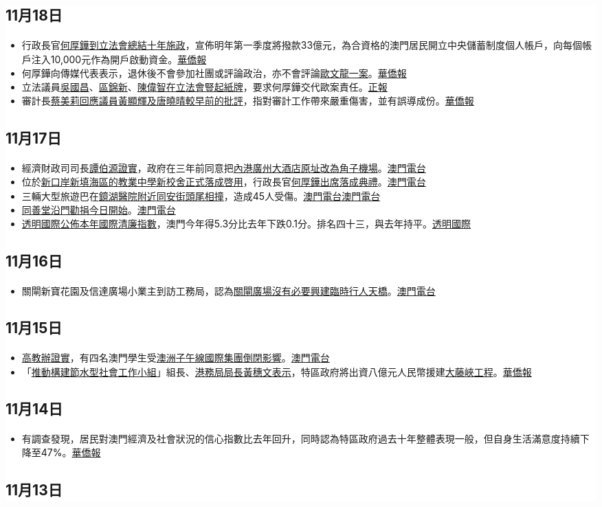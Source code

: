 ## 11月18日

  - 行政長官[何厚鏵到立法會總結十年施政](../Page/何厚鏵.md "wikilink")，宣佈明年第一季度將撥款33億元，為合資格的澳門居民開立中央儲蓄制度個人帳戶，向每個帳戶注入10,000元作為開戶啟動資金。[華僑報](http://www.vakiodaily.com/index.php?tn=viewer&ncid=1&dt=&nid=152027)
  - 何厚鏵向傳媒代表表示，退休後不會參加社團或評論政治，亦不會評論[歐文龍一案](../Page/歐文龍.md "wikilink")。[華僑報](http://www.vakiodaily.com/index.php?tn=viewer&ncid=2&dt=&nid=152030)
  - 立法議員[吳國昌](../Page/吳國昌.md "wikilink")、[區錦新](../Page/區錦新.md "wikilink")、[陳偉智在立法會豎起紙牌](../Page/陳偉智.md "wikilink")，要求何厚鏵交代歐案責任。[正報](http://www.chengpou.com.mo/p1/091119/08_.htm)
  - 審計長[蔡美莉回應議員](../Page/蔡美莉.md "wikilink")[黃顯輝及](https://zh.wikipedia.org/wiki/黃顯輝 "wikilink")[唐曉晴較早前的批評](../Page/唐曉晴.md "wikilink")，指對審計工作帶來嚴重傷害，並有誤導成份。[華僑報](http://www.vakiodaily.com/index.php?tn=viewer&ncid=1&dt=&nid=152020)

## 11月17日

  - 經濟財政司司長[譚伯源證實](../Page/譚伯源.md "wikilink")，政府在三年前同意把[內港](https://zh.wikipedia.org/wiki/內港 "wikilink")[廣州大酒店原址改為](https://zh.wikipedia.org/wiki/廣州大酒店 "wikilink")[角子機場](../Page/角子機.md "wikilink")。[澳門電台](http://www.tdm.com.mo/c_radio/news/index.php?id=106880)
  - 位於[新口岸新填海區的](../Page/新口岸新填海區.md "wikilink")[教業中學新校舍正式落成啓用](../Page/教業中學.md "wikilink")，行政長官[何厚鏵出席落成典禮](../Page/何厚鏵.md "wikilink")。[澳門電台](http://www.tdm.com.mo/c_radio/news/index.php?id=106870)
  - 三輛大型旅遊巴在[鏡湖醫院附近](https://zh.wikipedia.org/wiki/鏡湖醫院 "wikilink")[同安街頭尾相撞](https://zh.wikipedia.org/wiki/同安街 "wikilink")，造成45人受傷。[澳門電台](http://www.tdm.com.mo/c_radio/news/index.php?id=106854)[澳門電台](http://www.tdm.com.mo/c_radio/news/index.php?id=106866)
  - [同善堂沿門勸捐今日開始](https://zh.wikipedia.org/wiki/同善堂 "wikilink")。[澳門電台](http://www.tdm.com.mo/c_radio/news/index.php?id=106867)
  - [透明國際公佈本年國際清廉指數](https://zh.wikipedia.org/wiki/透明國際 "wikilink")，澳門今年得5.3分比去年下跌0.1分。排名四十三，與去年持平。[透明國際](https://web.archive.org/web/20091110085904/http://www.transparency.org/policy_research/surveys_indices/cpi/2009)

## 11月16日

  - 關閘新寶花園及信達廣場小業主到訪工務局，認為[關閘廣場沒有必要興建臨時行人天橋](https://zh.wikipedia.org/wiki/關閘廣場 "wikilink")。[澳門電台](http://www.tdm.com.mo/c_radio/news/index.php?id=106837)

## 11月15日

  - [高教辦證實](https://zh.wikipedia.org/wiki/高教辦 "wikilink")，有四名澳門學生受[澳洲](https://zh.wikipedia.org/wiki/澳洲 "wikilink")[子午線國際集團倒閉影響](https://zh.wikipedia.org/wiki/子午線國際集團 "wikilink")。[澳門電台](http://www.tdm.com.mo/c_radio/news/index.php?id=106799)
  - 「[推動構建節水型社會工作小組](https://zh.wikipedia.org/wiki/推動構建節水型社會工作小組 "wikilink")」組長、[港務局局長](https://zh.wikipedia.org/wiki/港務局 "wikilink")[黃穗文表示](../Page/黃穗文.md "wikilink")，特區政府將出資八億元人民幣援建[大藤峽工程](https://zh.wikipedia.org/wiki/大藤峽 "wikilink")。[華僑報](http://www.vakiodaily.com/index.php?tn=viewer&ncid=1&dt=&nid=151896)

## 11月14日

  - 有調查發現，居民對澳門經濟及社會狀況的信心指數比去年回升，同時認為特區政府過去十年整體表現一般，但自身生活滿意度持續下降至47%。[華僑報](http://www.vakiodaily.com/index.php?tn=viewer&ncid=1&nid=151851)

## 11月13日
